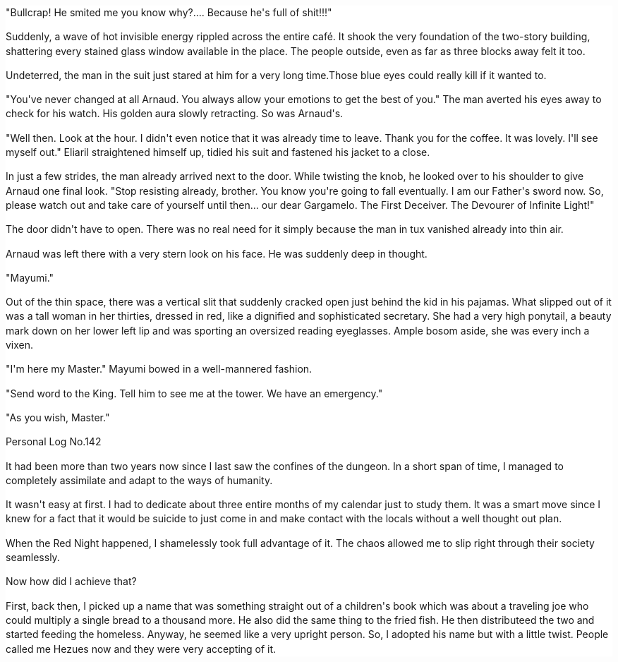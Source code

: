 "Bullcrap! He smited me you know why?.... Because he's full of shit!!!"

Suddenly, a wave of hot invisible energy rippled across the entire café. It shook the very foundation of the two-story building, shattering every stained glass window available in the place. The people outside, even as far as three blocks away felt it too.

Undeterred, the man in the suit just stared at him for a very long time.Those blue eyes could really kill if it wanted to.

"You've never changed at all Arnaud. You always allow your emotions to get the best of you." The man averted his eyes away to check for his watch. His golden aura slowly retracting. So was Arnaud's.

"Well then. Look at the hour. I didn't even notice that it was already time to leave. Thank you for the coffee. It was lovely. I'll see myself out." Eliaril straightened himself up, tidied his suit and fastened his jacket to a close.

In just a few strides, the man already arrived next to the door. While twisting the knob, he looked over to his shoulder to give Arnaud one final look. "Stop resisting already, brother. You know you're going to fall eventually. I am our Father's sword now. So, please watch out and take care of yourself until then... our dear Gargamelo. The First Deceiver. The Devourer of Infinite Light!"

The door didn't have to open. There was no real need for it simply because the man in tux vanished already into thin air.

Arnaud was left there with a very stern look on his face. He was suddenly deep in thought.

"Mayumi."

Out of the thin space, there was a vertical slit that suddenly cracked open just behind the kid in his pajamas. What slipped out of it was a tall woman in her thirties, dressed in red, like a dignified and sophisticated secretary. She had a very high ponytail, a beauty mark down on her lower left lip and was sporting an oversized reading eyeglasses. Ample bosom aside, she was every inch a vixen.

"I'm here my Master." Mayumi bowed in a well-mannered fashion.

"Send word to the King. Tell him to see me at the tower. We have an emergency."

"As you wish, Master."


 

 

 

Personal Log No.142

 

It had been more than two years now since I last saw the confines of the dungeon. In a short span of time, I managed to completely assimilate and adapt to the ways of humanity.

It wasn't easy at first. I had to dedicate about three entire months of my calendar just to study them. It was a smart move since I knew for a fact that it would be suicide to just come in and make contact with the locals without a well thought out plan.

When the Red Night happened, I shamelessly took full advantage of it. The chaos allowed me to slip right through their society seamlessly.

Now how did I achieve that?

First, back then, I picked up a name that was something straight out of a children's book which was about a traveling joe who could multiply a single bread to a thousand more. He also did the same thing to the fried fish. He then distributeed the two and started feeding the homeless. Anyway, he seemed like a very upright person. So, I adopted his name but with a little twist. People called me Hezues now and they were very accepting of it.
